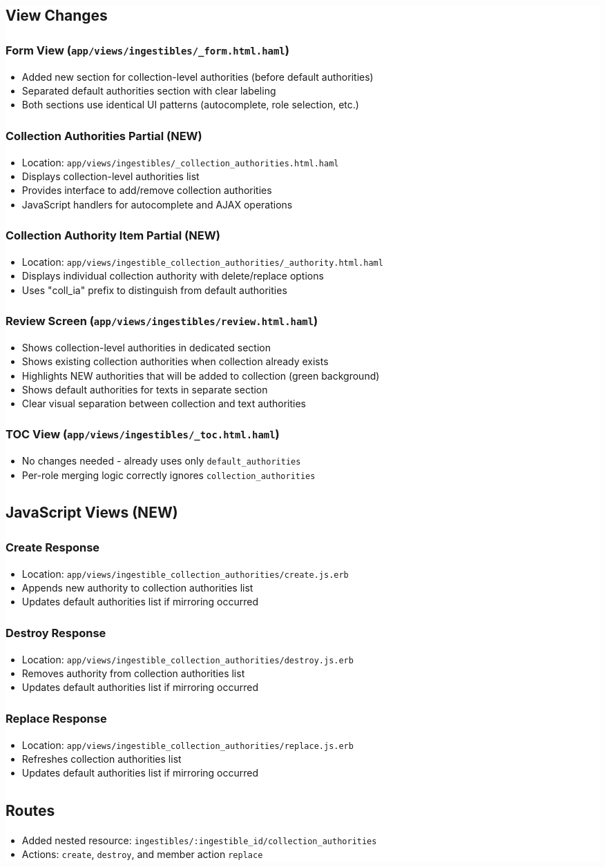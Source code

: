 ## View Changes

### Form View (`app/views/ingestibles/_form.html.haml`)
- Added new section for collection-level authorities (before default authorities)
- Separated default authorities section with clear labeling
- Both sections use identical UI patterns (autocomplete, role selection, etc.)

### Collection Authorities Partial (NEW)
- Location: `app/views/ingestibles/_collection_authorities.html.haml`
- Displays collection-level authorities list
- Provides interface to add/remove collection authorities
- JavaScript handlers for autocomplete and AJAX operations

### Collection Authority Item Partial (NEW)
- Location: `app/views/ingestible_collection_authorities/_authority.html.haml`
- Displays individual collection authority with delete/replace options
- Uses "coll_ia" prefix to distinguish from default authorities

### Review Screen (`app/views/ingestibles/review.html.haml`)
- Shows collection-level authorities in dedicated section
- Shows existing collection authorities when collection already exists
- Highlights NEW authorities that will be added to collection (green background)
- Shows default authorities for texts in separate section
- Clear visual separation between collection and text authorities

### TOC View (`app/views/ingestibles/_toc.html.haml`)
- No changes needed - already uses only `default_authorities`
- Per-role merging logic correctly ignores `collection_authorities`

## JavaScript Views (NEW)

### Create Response
- Location: `app/views/ingestible_collection_authorities/create.js.erb`
- Appends new authority to collection authorities list
- Updates default authorities list if mirroring occurred

### Destroy Response
- Location: `app/views/ingestible_collection_authorities/destroy.js.erb`
- Removes authority from collection authorities list
- Updates default authorities list if mirroring occurred

### Replace Response
- Location: `app/views/ingestible_collection_authorities/replace.js.erb`
- Refreshes collection authorities list
- Updates default authorities list if mirroring occurred

## Routes
- Added nested resource: `ingestibles/:ingestible_id/collection_authorities`
- Actions: `create`, `destroy`, and member action `replace`
